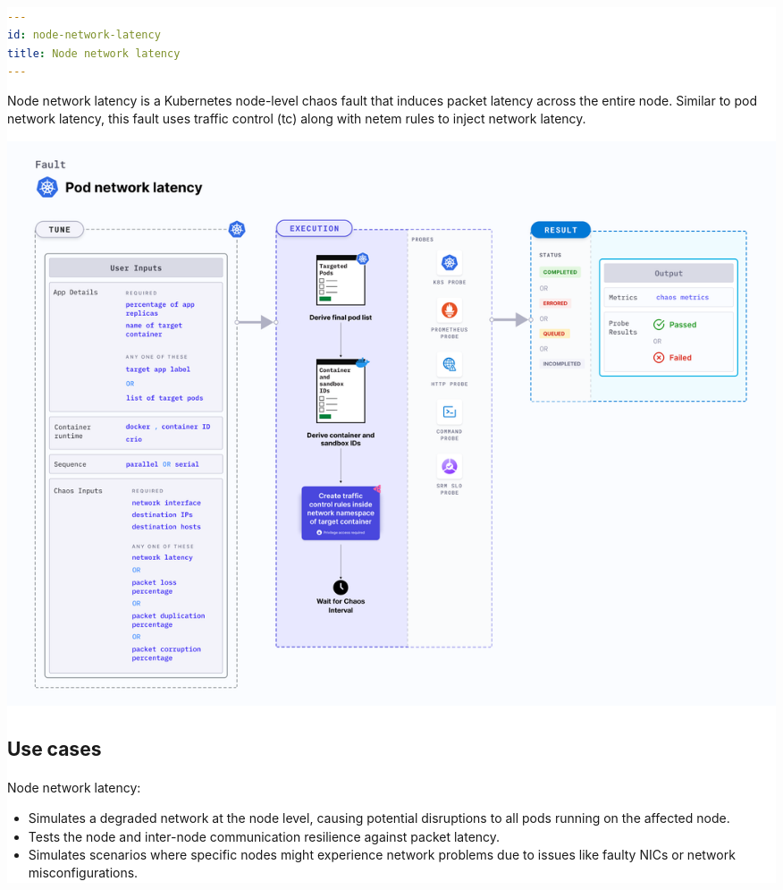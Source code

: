 ```yaml
---
id: node-network-latency
title: Node network latency
---
```


Node network latency is a Kubernetes node-level chaos fault that induces packet latency across the entire node. Similar to pod network latency, this fault uses traffic control (tc) along with netem rules to inject network latency.

![Node Network Latency](./static/images/node-network-latency.png)

## Use cases
Node network latency:
- Simulates a degraded network at the node level, causing potential disruptions to all pods running on the affected node.
- Tests the node and inter-node communication resilience against packet latency.
- Simulates scenarios where specific nodes might experience network problems due to issues like faulty NICs or network misconfigurations.
